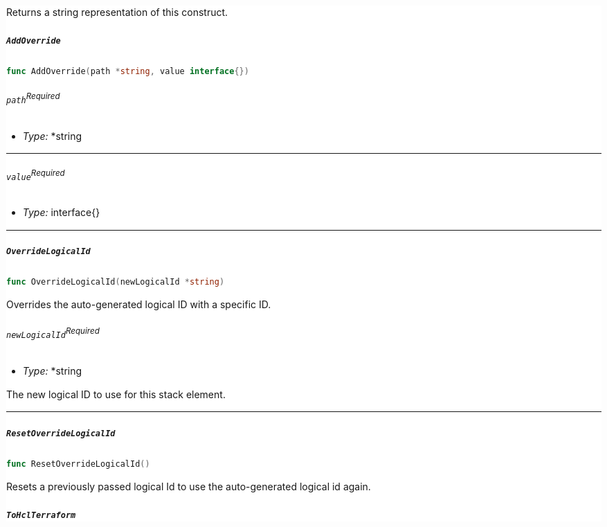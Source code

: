 Returns a string representation of this construct.

##### `AddOverride` <a name="AddOverride" id="@cdktf/provider-pagerduty.dataPagerdutyRuleset.DataPagerdutyRuleset.addOverride"></a>

```go
func AddOverride(path *string, value interface{})
```

###### `path`<sup>Required</sup> <a name="path" id="@cdktf/provider-pagerduty.dataPagerdutyRuleset.DataPagerdutyRuleset.addOverride.parameter.path"></a>

- *Type:* *string

---

###### `value`<sup>Required</sup> <a name="value" id="@cdktf/provider-pagerduty.dataPagerdutyRuleset.DataPagerdutyRuleset.addOverride.parameter.value"></a>

- *Type:* interface{}

---

##### `OverrideLogicalId` <a name="OverrideLogicalId" id="@cdktf/provider-pagerduty.dataPagerdutyRuleset.DataPagerdutyRuleset.overrideLogicalId"></a>

```go
func OverrideLogicalId(newLogicalId *string)
```

Overrides the auto-generated logical ID with a specific ID.

###### `newLogicalId`<sup>Required</sup> <a name="newLogicalId" id="@cdktf/provider-pagerduty.dataPagerdutyRuleset.DataPagerdutyRuleset.overrideLogicalId.parameter.newLogicalId"></a>

- *Type:* *string

The new logical ID to use for this stack element.

---

##### `ResetOverrideLogicalId` <a name="ResetOverrideLogicalId" id="@cdktf/provider-pagerduty.dataPagerdutyRuleset.DataPagerdutyRuleset.resetOverrideLogicalId"></a>

```go
func ResetOverrideLogicalId()
```

Resets a previously passed logical Id to use the auto-generated logical id again.

##### `ToHclTerraform` <a name="ToHclTerraform" id="@cdktf/provider-pagerduty.dataPagerdutyRuleset.DataPagerdutyRuleset.toHclTerraform"></a>
